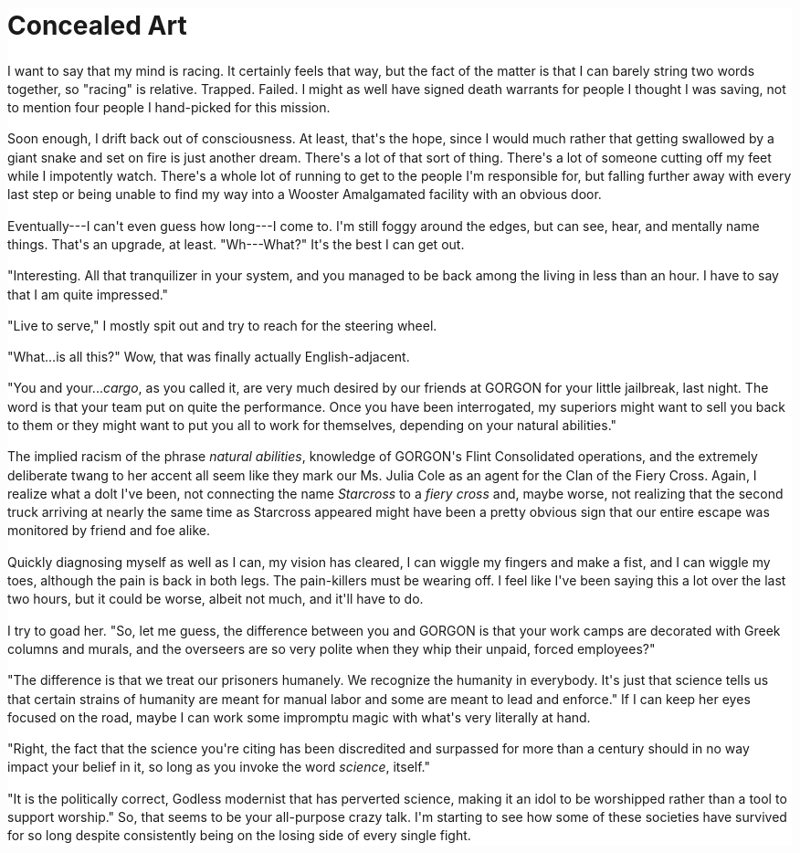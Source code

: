 # Concealed Art

I want to say that my mind is racing.  It certainly feels that way, but the fact of the matter is that I can barely string two words together, so "racing" is relative.  Trapped.  Failed.  I might as well have signed death warrants for people I thought I was saving, not to mention four people I hand-picked for this mission.

Soon enough, I drift back out of consciousness.  At least, that's the hope, since I would much rather that getting swallowed by a giant snake and set on fire is just another dream.  There's a lot of that sort of thing.  There's a lot of someone cutting off my feet while I impotently watch.  There's a whole lot of running to get to the people I'm responsible for, but falling further away with every last step or being unable to find my way into a Wooster Amalgamated facility with an obvious door.

Eventually---I can't even guess how long---I come to.  I'm still foggy around the edges, but can see, hear, and mentally name things.  That's an upgrade, at least.  "Wh---What?"  It's the best I can get out.

"Interesting.  All that tranquilizer in your system, and you managed to be back among the living in less than an hour.  I have to say that I am quite impressed."

"Live to serve," I mostly spit out and try to reach for the steering wheel.

"What...is all this?"  Wow, that was finally actually English-adjacent.

"You and your...*cargo*, as you called it, are very much desired by our friends at GORGON for your little jailbreak, last night.  The word is that your team put on quite the performance.  Once you have been interrogated, my superiors might want to sell you back to them or they might want to put you all to work for themselves, depending on your natural abilities."

The implied racism of the phrase *natural abilities*, knowledge of GORGON's Flint Consolidated operations, and the extremely deliberate twang to her accent all seem like they mark our Ms. Julia Cole as an agent for the Clan of the Fiery Cross.  Again, I realize what a dolt I've been, not connecting the name *Starcross* to a *fiery cross* and, maybe worse, not realizing that the second truck arriving at nearly the same time as Starcross appeared might have been a pretty obvious sign that our entire escape was monitored by friend and foe alike.

Quickly diagnosing myself as well as I can, my vision has cleared, I can wiggle my fingers and make a fist, and I can wiggle my toes, although the pain is back in both legs.  The pain-killers must be wearing off.  I feel like I've been saying this a lot over the last two hours, but it could be worse, albeit not much, and it'll have to do.

I try to goad her.  "So, let me guess, the difference between you and GORGON is that your work camps are decorated with Greek columns and murals, and the overseers are so very polite when they whip their unpaid, forced employees?"

"The difference is that we treat our prisoners humanely.  We recognize the humanity in everybody.  It's just that science tells us that certain strains of humanity are meant for manual labor and some are meant to lead and enforce."  If I can keep her eyes focused on the road, maybe I can work some impromptu magic with what's very literally at hand.

"Right, the fact that the science you're citing has been discredited and surpassed for more than a century should in no way impact your belief in it, so long as you invoke the word *science*, itself."

"It is the politically correct, Godless modernist that has perverted science, making it an idol to be worshipped rather than a tool to support worship."  So, that seems to be your all-purpose crazy talk.  I'm starting to see how some of these societies have survived for so long despite consistently being on the losing side of every single fight.
